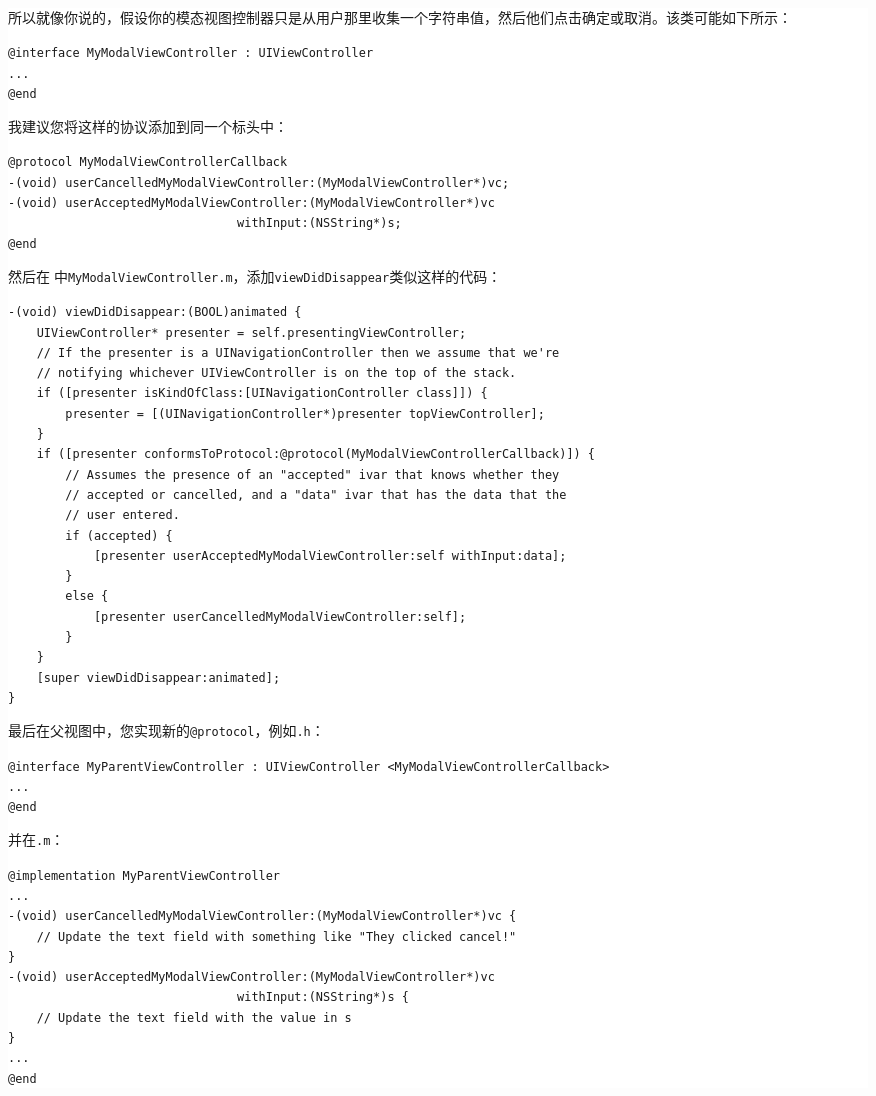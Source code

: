 所以就像你说的，假设你的模态视图控制器只是从用户那里收集一个字符串值，然后他们点击确定或取消。该类可能如下所示：

```
@interface MyModalViewController : UIViewController
...
@end 
```

我建议您将这样的协议添加到同一个标头中：

```
@protocol MyModalViewControllerCallback
-(void) userCancelledMyModalViewController:(MyModalViewController*)vc;
-(void) userAcceptedMyModalViewController:(MyModalViewController*)vc
                                withInput:(NSString*)s;
@end 
```

然后在 中`MyModalViewController.m`，添加`viewDidDisappear`类似这样的代码：

```
-(void) viewDidDisappear:(BOOL)animated {
    UIViewController* presenter = self.presentingViewController;
    // If the presenter is a UINavigationController then we assume that we're
    // notifying whichever UIViewController is on the top of the stack.
    if ([presenter isKindOfClass:[UINavigationController class]]) {
        presenter = [(UINavigationController*)presenter topViewController];
    }
    if ([presenter conformsToProtocol:@protocol(MyModalViewControllerCallback)]) {
        // Assumes the presence of an "accepted" ivar that knows whether they
        // accepted or cancelled, and a "data" ivar that has the data that the
        // user entered.
        if (accepted) {
            [presenter userAcceptedMyModalViewController:self withInput:data];
        }
        else {
            [presenter userCancelledMyModalViewController:self];
        }
    }
    [super viewDidDisappear:animated];
} 
```

最后在父视图中，您实现新的`@protocol`，例如`.h`：

```
@interface MyParentViewController : UIViewController <MyModalViewControllerCallback>
...
@end 
```

并在`.m`：

```
@implementation MyParentViewController
...
-(void) userCancelledMyModalViewController:(MyModalViewController*)vc {
    // Update the text field with something like "They clicked cancel!"
}
-(void) userAcceptedMyModalViewController:(MyModalViewController*)vc
                                withInput:(NSString*)s {
    // Update the text field with the value in s
}
...
@end 
```
